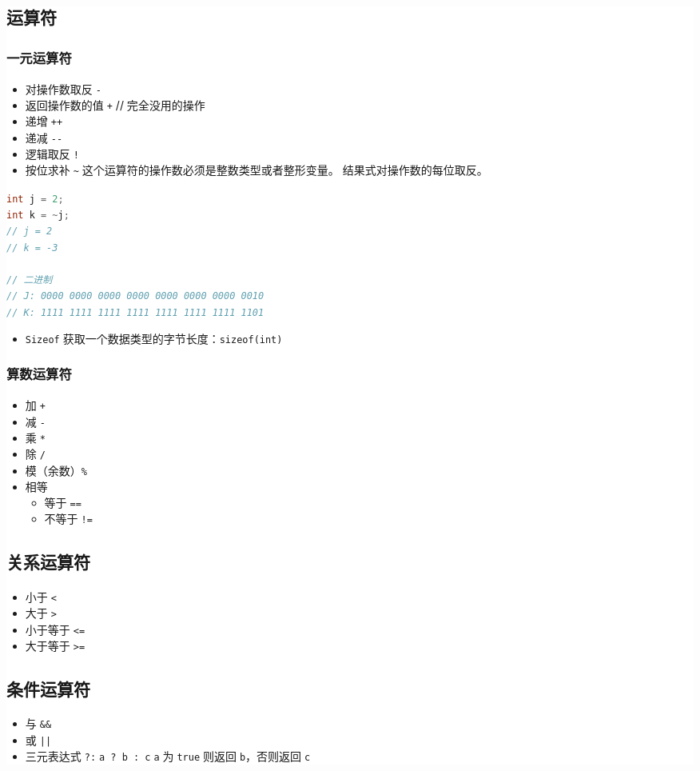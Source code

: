 ## 运算符

### 一元运算符

- 对操作数取反 `-`
- 返回操作数的值 `+` // 完全没用的操作
- 递增 `++`
- 递减 `--`
- 逻辑取反 `!`
- 按位求补 `~`
这个运算符的操作数必须是整数类型或者整形变量。
结果式对操作数的每位取反。

```cs
int j = 2;
int k = ~j;
// j = 2
// k = -3

// 二进制
// J: 0000 0000 0000 0000 0000 0000 0000 0010
// K: 1111 1111 1111 1111 1111 1111 1111 1101
```

- `Sizeof`
获取一个数据类型的字节长度：`sizeof(int)`

### 算数运算符

- 加 `+`
- 减 `-`
- 乘 `*`
- 除 `/`
- 模（余数）`%`
- 相等
  - 等于 `==`
  - 不等于 `!=`

## 关系运算符

- 小于 `<`
- 大于 `>`
- 小于等于 `<=`
- 大于等于 `>=`

## 条件运算符

- 与 `&&`
- 或 `||`
- 三元表达式 `?:`
`a ? b : c`
`a` 为 `true` 则返回 `b`，否则返回 `c`
